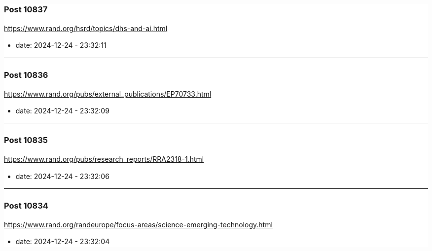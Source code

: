 
### Post 10837




<a href="https://www.rand.org/hsrd/topics/dhs-and-ai.html">https://www.rand.org/hsrd/topics/dhs-and-ai.html</a>




- date: 2024-12-24 - 23:32:11





---

### Post 10836




<a href="https://www.rand.org/pubs/external_publications/EP70733.html">https://www.rand.org/pubs/external_publications/EP70733.html</a>




- date: 2024-12-24 - 23:32:09





---

### Post 10835




<a href="https://www.rand.org/pubs/research_reports/RRA2318-1.html">https://www.rand.org/pubs/research_reports/RRA2318-1.html</a>




- date: 2024-12-24 - 23:32:06





---

### Post 10834




<a href="https://www.rand.org/randeurope/focus-areas/science-emerging-technology.html">https://www.rand.org/randeurope/focus-areas/science-emerging-technology.html</a>




- date: 2024-12-24 - 23:32:04
